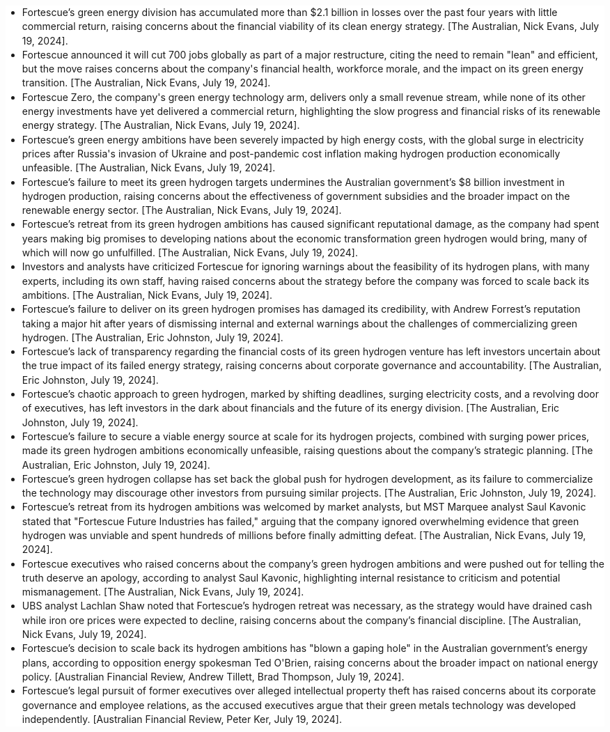 - Fortescue’s green energy division has accumulated more than $2.1 billion in losses over the past four years with little commercial return, raising concerns about the financial viability of its clean energy strategy. [The Australian, Nick Evans, July 19, 2024].
- Fortescue announced it will cut 700 jobs globally as part of a major restructure, citing the need to remain "lean" and efficient, but the move raises concerns about the company's financial health, workforce morale, and the impact on its green energy transition. [The Australian, Nick Evans, July 19, 2024].
- Fortescue Zero, the company's green energy technology arm, delivers only a small revenue stream, while none of its other energy investments have yet delivered a commercial return, highlighting the slow progress and financial risks of its renewable energy strategy. [The Australian, Nick Evans, July 19, 2024].
- Fortescue’s green energy ambitions have been severely impacted by high energy costs, with the global surge in electricity prices after Russia's invasion of Ukraine and post-pandemic cost inflation making hydrogen production economically unfeasible. [The Australian, Nick Evans, July 19, 2024].
- Fortescue’s failure to meet its green hydrogen targets undermines the Australian government’s $8 billion investment in hydrogen production, raising concerns about the effectiveness of government subsidies and the broader impact on the renewable energy sector. [The Australian, Nick Evans, July 19, 2024].
- Fortescue’s retreat from its green hydrogen ambitions has caused significant reputational damage, as the company had spent years making big promises to developing nations about the economic transformation green hydrogen would bring, many of which will now go unfulfilled. [The Australian, Nick Evans, July 19, 2024].
- Investors and analysts have criticized Fortescue for ignoring warnings about the feasibility of its hydrogen plans, with many experts, including its own staff, having raised concerns about the strategy before the company was forced to scale back its ambitions. [The Australian, Nick Evans, July 19, 2024].
- Fortescue’s failure to deliver on its green hydrogen promises has damaged its credibility, with Andrew Forrest’s reputation taking a major hit after years of dismissing internal and external warnings about the challenges of commercializing green hydrogen. [The Australian, Eric Johnston, July 19, 2024].
- Fortescue’s lack of transparency regarding the financial costs of its green hydrogen venture has left investors uncertain about the true impact of its failed energy strategy, raising concerns about corporate governance and accountability. [The Australian, Eric Johnston, July 19, 2024].
- Fortescue’s chaotic approach to green hydrogen, marked by shifting deadlines, surging electricity costs, and a revolving door of executives, has left investors in the dark about financials and the future of its energy division. [The Australian, Eric Johnston, July 19, 2024].
- Fortescue’s failure to secure a viable energy source at scale for its hydrogen projects, combined with surging power prices, made its green hydrogen ambitions economically unfeasible, raising questions about the company’s strategic planning. [The Australian, Eric Johnston, July 19, 2024].
- Fortescue’s green hydrogen collapse has set back the global push for hydrogen development, as its failure to commercialize the technology may discourage other investors from pursuing similar projects. [The Australian, Eric Johnston, July 19, 2024].
- Fortescue’s retreat from its hydrogen ambitions was welcomed by market analysts, but MST Marquee analyst Saul Kavonic stated that "Fortescue Future Industries has failed," arguing that the company ignored overwhelming evidence that green hydrogen was unviable and spent hundreds of millions before finally admitting defeat. [The Australian, Nick Evans, July 19, 2024].
- Fortescue executives who raised concerns about the company’s green hydrogen ambitions and were pushed out for telling the truth deserve an apology, according to analyst Saul Kavonic, highlighting internal resistance to criticism and potential mismanagement. [The Australian, Nick Evans, July 19, 2024].
- UBS analyst Lachlan Shaw noted that Fortescue’s hydrogen retreat was necessary, as the strategy would have drained cash while iron ore prices were expected to decline, raising concerns about the company’s financial discipline. [The Australian, Nick Evans, July 19, 2024].
- Fortescue’s decision to scale back its hydrogen ambitions has "blown a gaping hole" in the Australian government’s energy plans, according to opposition energy spokesman Ted O'Brien, raising concerns about the broader impact on national energy policy. [Australian Financial Review, Andrew Tillett, Brad Thompson, July 19, 2024].
- Fortescue’s legal pursuit of former executives over alleged intellectual property theft has raised concerns about its corporate governance and employee relations, as the accused executives argue that their green metals technology was developed independently. [Australian Financial Review, Peter Ker, July 19, 2024].